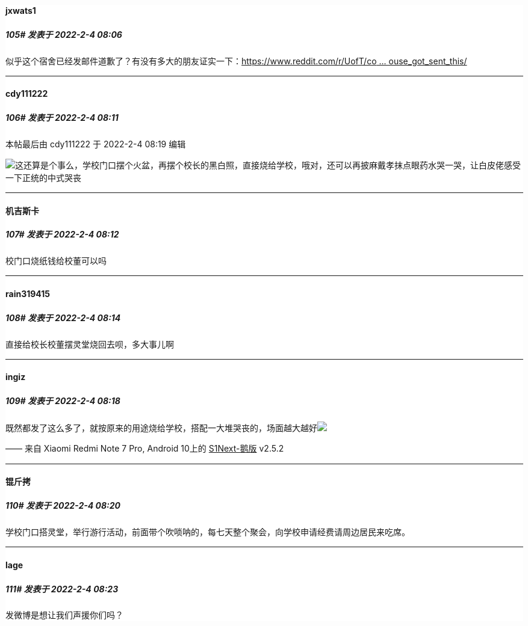####  jxwats1  
##### 105#       发表于 2022-2-4 08:06

似乎这个宿舍已经发邮件道歉了？有没有多大的朋友证实一下：[https://www.reddit.com/r/UofT/co ... ouse_got_sent_this/](https://www.reddit.com/r/UofT/comments/sj5emz/my_friend_from_grad_house_got_sent_this/)



*****

####  cdy111222  
##### 106#       发表于 2022-2-4 08:11

 本帖最后由 cdy111222 于 2022-2-4 08:19 编辑 

<img src="https://static.saraba1st.com/image/smiley/face2017/067.png" referrerpolicy="no-referrer">这还算是个事么，学校门口摆个火盆，再摆个校长的黑白照，直接烧给学校，哦对，还可以再披麻戴孝抹点眼药水哭一哭，让白皮佬感受一下正统的中式哭丧

*****

####  机吉斯卡  
##### 107#       发表于 2022-2-4 08:12

校门口烧纸钱给校董可以吗

*****

####  rain319415  
##### 108#       发表于 2022-2-4 08:14

直接给校长校董摆灵堂烧回去呗，多大事儿啊

*****

####  ingiz  
##### 109#       发表于 2022-2-4 08:18

既然都发了这么多了，就按原来的用途烧给学校，搭配一大堆哭丧的，场面越大越好<img src="https://static.saraba1st.com/image/smiley/face2017/053.png" referrerpolicy="no-referrer">

—— 来自 Xiaomi Redmi Note 7 Pro, Android 10上的 [S1Next-鹅版](https://github.com/ykrank/S1-Next/releases) v2.5.2

*****

####  锟斤拷  
##### 110#       发表于 2022-2-4 08:20

学校门口搭灵堂，举行游行活动，前面带个吹唢呐的，每七天整个聚会，向学校申请经费请周边居民来吃席。

*****

####  lage  
##### 111#       发表于 2022-2-4 08:23

发微博是想让我们声援你们吗？
